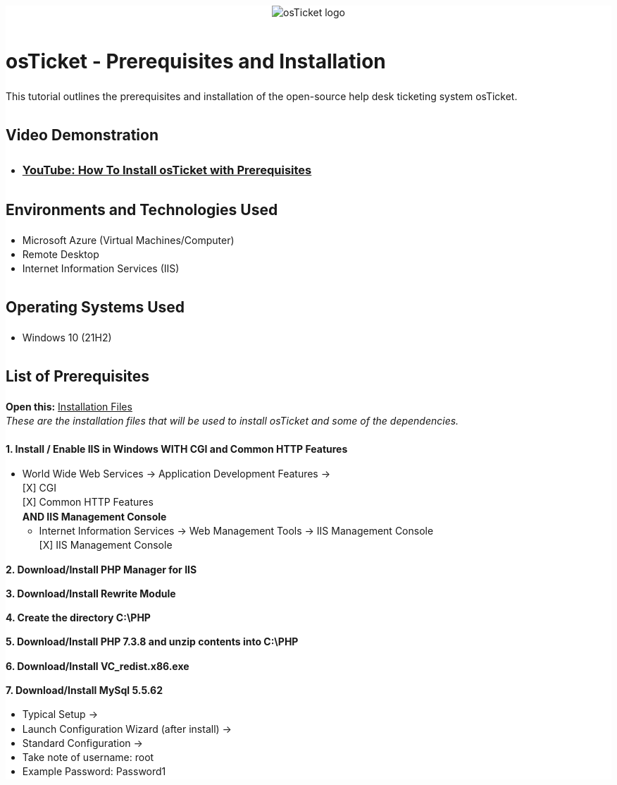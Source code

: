 <p align="center">
<img src="https://i.imgur.com/Clzj7Xs.png" alt="osTicket logo"/>
</p>

<h1>osTicket - Prerequisites and Installation</h1>
This tutorial outlines the prerequisites and installation of the open-source help desk ticketing system osTicket.<br />


<h2>Video Demonstration</h2>

- ### [YouTube: How To Install osTicket with Prerequisites](https://www.youtube.com/watch?v=dEvGaxOgqf0)

<h2>Environments and Technologies Used</h2>

- Microsoft Azure (Virtual Machines/Computer)
- Remote Desktop
- Internet Information Services (IIS)

<h2>Operating Systems Used </h2>

- Windows 10</b> (21H2)

<h2>List of Prerequisites</h2>

<b>Open this:</b> <a href="https://drive.google.com/drive/folders/1APMfNyfNzcxZC6EzdaNfdZsUwxWYChf6">Installation Files </a>
<br>
<i>These are the installation files that will be used to install osTicket and some of the dependencies.</i> 
<br>
<br>
<b>1. Install / Enable IIS in Windows WITH
CGI and Common HTTP Features </b>
- World Wide Web Services -> Application Development Features ->
<br> [X] CGI
<br> [X] Common HTTP Features<br><b>AND IIS Management Console</b>
  - Internet Information Services -> Web Management Tools -> IIS Management Console
<br>[X] IIS Management Console

<b>2. Download/Install PHP Manager for IIS</b>

<b>3. Download/Install Rewrite Module</b>

<b>4. Create the directory C:\PHP</b>

<b>5. Download/Install PHP 7.3.8 and unzip contents into C:\PHP</b>

<b>6. Download/Install VC_redist.x86.exe</b>

<b>7. Download/Install MySql 5.5.62</b>
  - Typical Setup ->
  - Launch Configuration Wizard (after install) ->
  - Standard Configuration ->
  - Take note of username: root
  - Example Password: Password1
